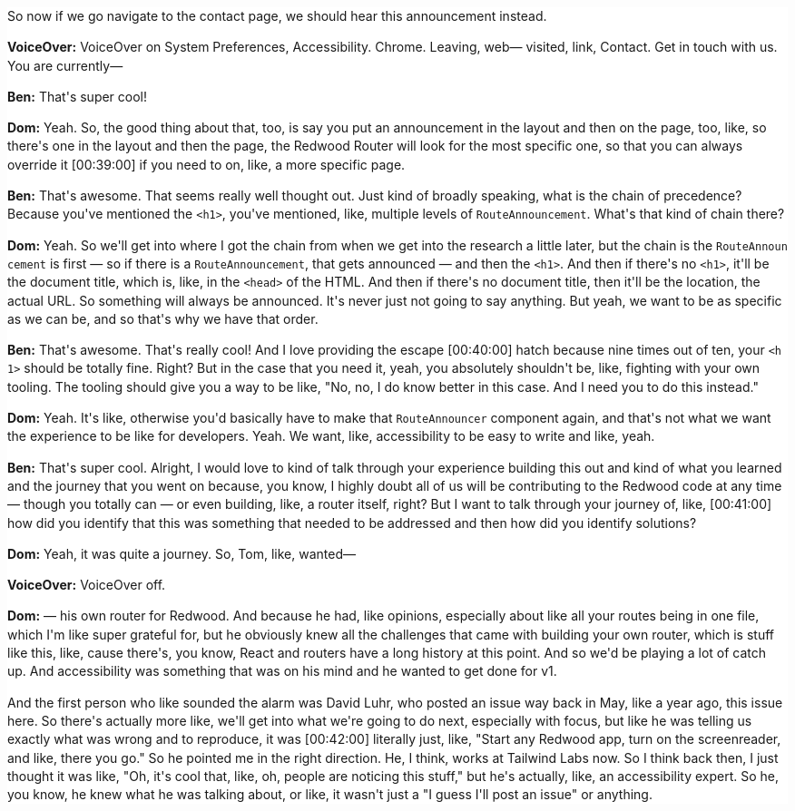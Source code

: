 So now if we go navigate to the contact page, we should hear this announcement instead. 

**VoiceOver:** VoiceOver on System Preferences, Accessibility. Chrome. Leaving, web— visited, link, Contact. Get in touch with us. You are currently— 

**Ben:** That's super cool!

**Dom:** Yeah. So, the good thing about that, too, is say you put an announcement in the layout and then on the page, too, like, so there's one in the layout and then the page, the Redwood Router will look for the most specific one, so that you can always override it [00:39:00] if you need to on, like, a more specific page.

**Ben:** That's awesome. That seems really well thought out. Just kind of broadly speaking, what is the chain of precedence? Because you've mentioned the `<h1>`, you've mentioned, like, multiple levels of `RouteAnnouncement`. What's that kind of chain there? 

**Dom:** Yeah. So we'll get into where I got the chain from when we get into the research a little later, but the chain is the `RouteAnnouncement` is first — so if there is a `RouteAnnouncement`, that gets announced — and then the `<h1>`. And then if there's no `<h1>`, it'll be the document title, which is, like, in the `<head>` of the HTML. And then if there's no document title, then it'll be the location, the actual URL. So something will always be announced. It's never just not going to say anything. But yeah, we want to be as specific as we can be, and so that's why we have that order. 

**Ben:** That's awesome. That's really cool! And I love providing the escape [00:40:00] hatch because nine times out of ten, your `<h1>` should be totally fine. Right? But in the case that you need it, yeah, you absolutely shouldn't be, like, fighting with your own tooling. The tooling should give you a way to be like, "No, no, I do know better in this case. And I need you to do this instead." 

**Dom:** Yeah. It's like, otherwise you'd basically have to make that `RouteAnnouncer` component again, and that's not what we want the experience to be like for developers. Yeah. We want, like, accessibility to be easy to write and like, yeah. 

**Ben:** That's super cool. Alright, I would love to kind of talk through your experience building this out and kind of what you learned and the journey that you went on because, you know, I highly doubt all of us will be contributing to the Redwood code at any time — though you totally can — or even building, like, a router itself, right? But I want to talk through your journey of, like, [00:41:00] how did you identify that this was something that needed to be addressed and then how did you identify solutions? 

**Dom:** Yeah, it was quite a journey. So, Tom, like, wanted— 

**VoiceOver:** VoiceOver off. 

**Dom:** — his own router for Redwood. And because he had, like opinions, especially about like all your routes being in one file, which I'm like super grateful for, but he obviously knew all the challenges that came with building your own router, which is stuff like this, like, cause there's, you know, React and routers have a long history at this point. And so we'd be playing a lot of catch up. And accessibility was something that was on his mind and he wanted to get done for v1. 

And the first person who like sounded the alarm was David Luhr, who posted an issue way back in May, like a year ago, this issue here. So there's actually more like, we'll get into what we're going to do next, especially with focus, but like he was telling us exactly what was wrong and to reproduce, it was [00:42:00] literally just, like, "Start any Redwood app, turn on the screenreader, and like, there you go." So he pointed me in the right direction. He, I think, works at Tailwind Labs now. So I think back then, I just thought it was like, "Oh, it's cool that, like, oh, people are noticing this stuff," but he's actually, like, an accessibility expert. So he, you know, he knew what he was talking about, or like, it wasn't just a "I guess I'll post an issue" or anything.

